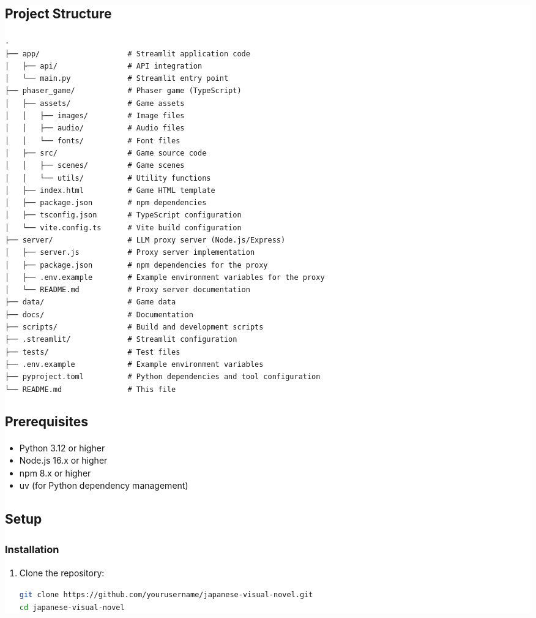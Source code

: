 ## Project Structure

```
.
├── app/                    # Streamlit application code
│   ├── api/                # API integration
│   └── main.py             # Streamlit entry point
├── phaser_game/            # Phaser game (TypeScript)
│   ├── assets/             # Game assets
│   │   ├── images/         # Image files
│   │   ├── audio/          # Audio files
│   │   └── fonts/          # Font files
│   ├── src/                # Game source code
│   │   ├── scenes/         # Game scenes
│   │   └── utils/          # Utility functions
│   ├── index.html          # Game HTML template
│   ├── package.json        # npm dependencies
│   ├── tsconfig.json       # TypeScript configuration
│   └── vite.config.ts      # Vite build configuration
├── server/                 # LLM proxy server (Node.js/Express)
│   ├── server.js           # Proxy server implementation
│   ├── package.json        # npm dependencies for the proxy
│   ├── .env.example        # Example environment variables for the proxy
│   └── README.md           # Proxy server documentation
├── data/                   # Game data
├── docs/                   # Documentation
├── scripts/                # Build and development scripts
├── .streamlit/             # Streamlit configuration
├── tests/                  # Test files
├── .env.example            # Example environment variables
├── pyproject.toml          # Python dependencies and tool configuration
└── README.md               # This file
```

## Prerequisites

- Python 3.12 or higher
- Node.js 16.x or higher
- npm 8.x or higher
- uv (for Python dependency management)

## Setup

### Installation

1. Clone the repository:
   ```bash
   git clone https://github.com/yourusername/japanese-visual-novel.git
   cd japanese-visual-novel
   ```
